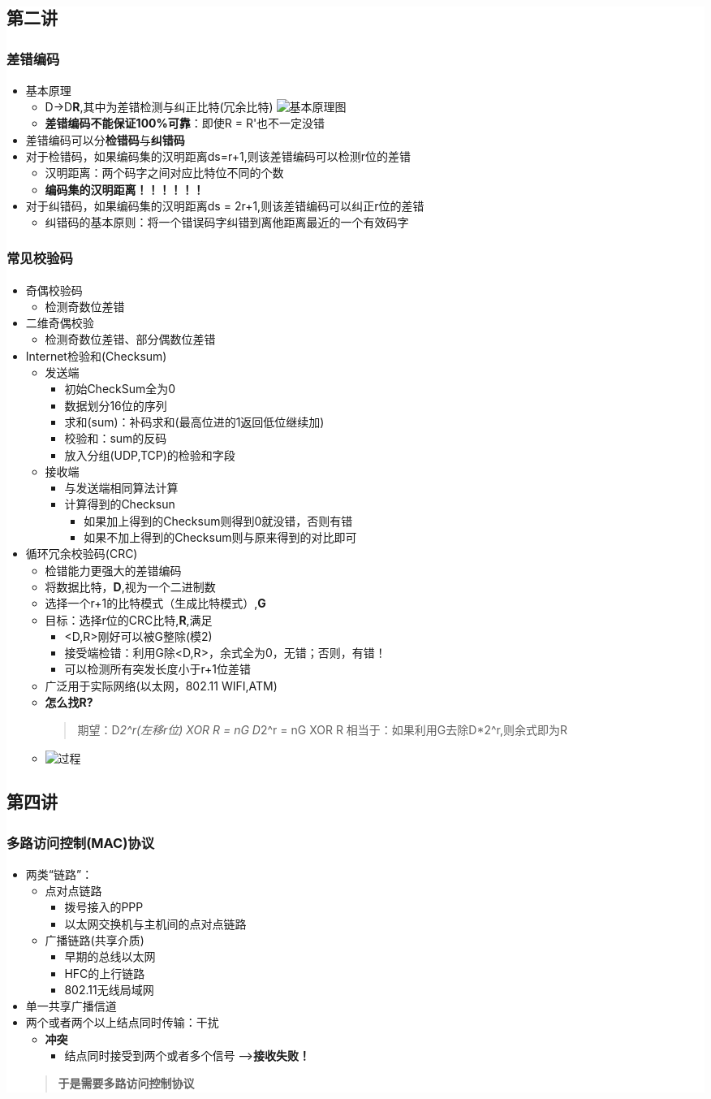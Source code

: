 ## 第二讲
### 差错编码
* 基本原理
    * D->D**R**,其中为差错检测与纠正比特(冗余比特)
    ![基本原理图](../imgs/1.png)
    * **差错编码不能保证100%可靠**：即使R = R'也不一定没错
* 差错编码可以分**检错码**与**纠错码**
* 对于检错码，如果编码集的汉明距离ds=r+1,则该差错编码可以检测r位的差错
    * 汉明距离：两个码字之间对应比特位不同的个数
    *  **编码集的汉明距离！！！！！！**
* 对于纠错码，如果编码集的汉明距离ds = 2r+1,则该差错编码可以纠正r位的差错
    * 纠错码的基本原则：将一个错误码字纠错到离他距离最近的一个有效码字

### 常见校验码
* 奇偶校验码
    * 检测奇数位差错
* 二维奇偶校验
    * 检测奇数位差错、部分偶数位差错
* Internet检验和(Checksum)
    * 发送端
        * 初始CheckSum全为0
        * 数据划分16位的序列
        * 求和(sum)：补码求和(最高位进的1返回低位继续加)
        * 校验和：sum的反码
        * 放入分组(UDP,TCP)的检验和字段
    * 接收端
        * 与发送端相同算法计算
        * 计算得到的Checksun
            * 如果加上得到的Checksum则得到0就没错，否则有错
            * 如果不加上得到的Checksum则与原来得到的对比即可
* 循环冗余校验码(CRC)
    * 检错能力更强大的差错编码
    * 将数据比特，**D**,视为一个二进制数
    * 选择一个r+1的比特模式（生成比特模式）,**G**
    * 目标：选择r位的CRC比特,**R**,满足
        * <D,R>刚好可以被G整除(模2)
        * 接受端检错：利用G除<D,R>，余式全为0，无错；否则，有错！
        * 可以检测所有突发长度小于r+1位差错
    * 广泛用于实际网络(以太网，802.11 WIFI,ATM)
    * **怎么找R?**
        >期望：D*2^r(左移r位) XOR R = nG
               D*2^r = nG XOR R
        相当于：如果利用G去除D*2^r,则余式即为R
    * ![过程](../imgs/2.png)
    
## 第四讲
### 多路访问控制(MAC)协议
* 两类“链路”：
    * 点对点链路
        * 拨号接入的PPP
        * 以太网交换机与主机间的点对点链路
    * 广播链路(共享介质)
        * 早期的总线以太网
        * HFC的上行链路
        * 802.11无线局域网
* 单一共享广播信道
* 两个或者两个以上结点同时传输：干扰
    * **冲突**
        * 结点同时接受到两个或者多个信号 -->**接收失败！**
    >**于是需要多路访问控制协议**